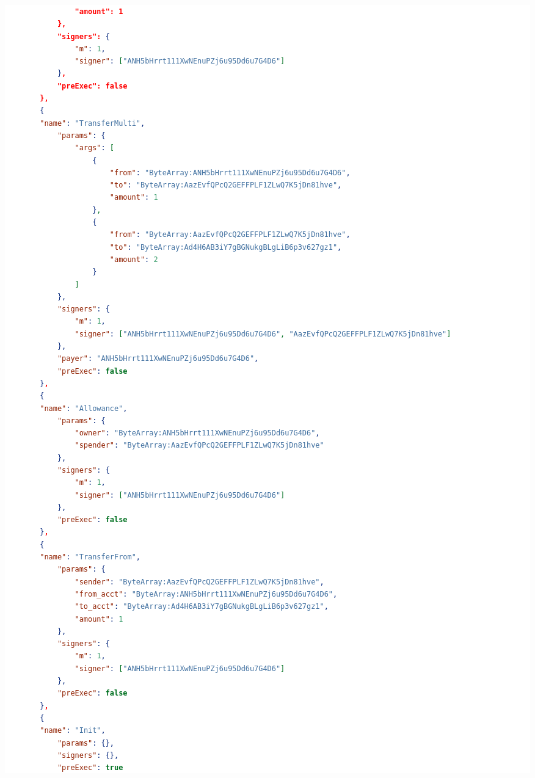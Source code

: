 ```json
                "amount": 1
            },
            "signers": {
                "m": 1,
                "signer": ["ANH5bHrrt111XwNEnuPZj6u95Dd6u7G4D6"]
            },
            "preExec": false
        },
        {
	    "name": "TransferMulti",
            "params": {
                "args": [
                    {
                        "from": "ByteArray:ANH5bHrrt111XwNEnuPZj6u95Dd6u7G4D6",
                        "to": "ByteArray:AazEvfQPcQ2GEFFPLF1ZLwQ7K5jDn81hve",
                        "amount": 1
                    },
                    {
                        "from": "ByteArray:AazEvfQPcQ2GEFFPLF1ZLwQ7K5jDn81hve",
                        "to": "ByteArray:Ad4H6AB3iY7gBGNukgBLgLiB6p3v627gz1",
                        "amount": 2
                    }
                ]
            },
            "signers": {
                "m": 1,
                "signer": ["ANH5bHrrt111XwNEnuPZj6u95Dd6u7G4D6", "AazEvfQPcQ2GEFFPLF1ZLwQ7K5jDn81hve"]
            },
            "payer": "ANH5bHrrt111XwNEnuPZj6u95Dd6u7G4D6",
            "preExec": false
        },
        {
	    "name": "Allowance",
            "params": {
                "owner": "ByteArray:ANH5bHrrt111XwNEnuPZj6u95Dd6u7G4D6",
                "spender": "ByteArray:AazEvfQPcQ2GEFFPLF1ZLwQ7K5jDn81hve"
            },
            "signers": {
                "m": 1,
                "signer": ["ANH5bHrrt111XwNEnuPZj6u95Dd6u7G4D6"]
            },
            "preExec": false
        },
        {
	    "name": "TransferFrom",
            "params": {
                "sender": "ByteArray:AazEvfQPcQ2GEFFPLF1ZLwQ7K5jDn81hve",
                "from_acct": "ByteArray:ANH5bHrrt111XwNEnuPZj6u95Dd6u7G4D6",
                "to_acct": "ByteArray:Ad4H6AB3iY7gBGNukgBLgLiB6p3v627gz1",
                "amount": 1
            },
            "signers": {
                "m": 1,
                "signer": ["ANH5bHrrt111XwNEnuPZj6u95Dd6u7G4D6"]
            },
            "preExec": false
        },
        {
	    "name": "Init",
            "params": {},
            "signers": {},
            "preExec": true
```